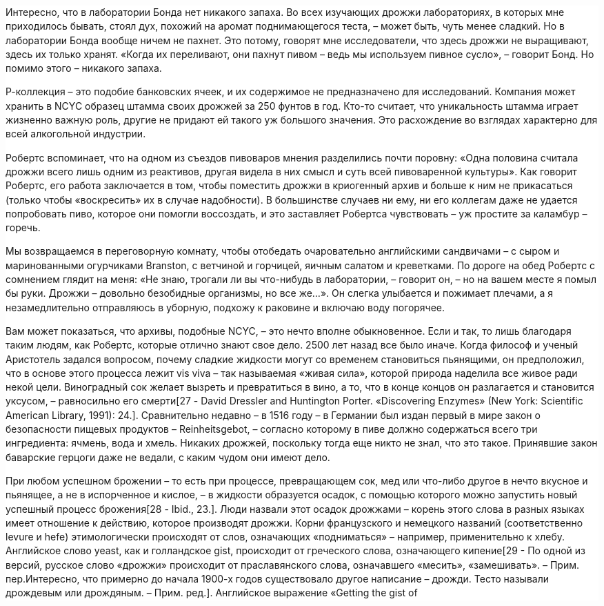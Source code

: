 Интересно, что в лаборатории Бонда нет никакого запаха. Во всех
изучающих дрожжи лабораториях, в которых мне приходилось бывать, стоял
дух, похожий на аромат поднимающегося теста, – может быть, чуть менее
сладкий. Но в лаборатории Бонда вообще ничем не пахнет. Это потому,
говорят мне исследователи, что здесь дрожжи не выращивают, здесь их
только хранят. «Когда их переливают, они пахнут пивом – ведь мы
используем пивное сусло», – говорит Бонд. Но помимо этого – никакого
запаха.

Р-коллекция – это подобие банковских ячеек, и их содержимое не
предназначено для исследований. Компания может хранить в NCYC образец
штамма своих дрожжей за 250 фунтов в год. Кто-то считает, что
уникальность штамма играет жизненно важную роль, другие не придают ей
такого уж большого значения. Это расхождение во взглядах характерно для
всей алкогольной индустрии.

Робертс вспоминает, что на одном из съездов пивоваров мнения разделились
почти поровну: «Одна половина считала дрожжи всего лишь одним из
реактивов, другая видела в них смысл и суть всей пивоваренной культуры».
Как говорит Робертс, его работа заключается в том, чтобы поместить
дрожжи в криогенный архив и больше к ним не прикасаться (только чтобы
«воскресить» их в случае надобности). В большинстве случаев ни ему, ни
его коллегам даже не удается попробовать пиво, которое они помогли
воссоздать, и это заставляет Робертса чувствовать – уж простите за
каламбур – горечь.

Мы возвращаемся в переговорную комнату, чтобы отобедать очаровательно
английскими сандвичами – с сыром и маринованными огурчиками Branston, с
ветчиной и горчицей, яичным салатом и креветками. По дороге на обед
Робертс с сомнением глядит на меня: «Не знаю, трогали ли вы что-нибудь в
лаборатории, – говорит он, – но на вашем месте я помыл бы руки. Дрожжи –
довольно безобидные организмы, но все же…». Он слегка улыбается и
пожимает плечами, а я незамедлительно отправляюсь в уборную, подхожу к
раковине и включаю воду погорячее.

Вам может показаться, что архивы, подобные NCYC, – это нечто вполне
обыкновенное. Если и так, то лишь благодаря таким людям, как Робертс,
которые отлично знают свое дело. 2500 лет назад все было иначе. Когда
философ и ученый Аристотель задался вопросом, почему сладкие жидкости
могут со временем становиться пьянящими, он предположил, что в основе
этого процесса лежит vis viva – так называемая «живая сила», которой
природа наделила все живое ради некой цели. Виноградный сок желает
вызреть и превратиться в вино, а то, что в конце концов он разлагается и
становится уксусом, – равносильно его смерти\[27 - David Dressler and
Huntington Porter. «Discovering Enzymes» (New York: Scientific American
Library, 1991): 24.\]. Сравнительно недавно – в 1516 году – в Германии
был издан первый в мире закон о безопасности пищевых продуктов –
Reinheitsgebot, – согласно которому в пиве должно содержаться всего три
ингредиента: ячмень, вода и хмель. Никаких дрожжей, поскольку тогда еще
никто не знал, что это такое. Принявшие закон баварские герцоги даже не
ведали, с каким чудом они имеют дело.

При любом успешном брожении – то есть при процессе, превращающем сок,
мед или что-либо другое в нечто вкусное и пьянящее, а не в испорченное и
кислое, – в жидкости образуется осадок, с помощью которого можно
запустить новый успешный процесс брожения\[28 - Ibid., 23.\]. Люди
назвали этот осадок дрожжами – корень этого слова в разных языках имеет
отношение к действию, которое производят дрожжи. Корни французского и
немецкого названий (соответственно levure и hefe) этимологически
происходят от слов, означающих «подниматься» – например, применительно к
хлебу. Английское слово yeast, как и голландское gist, происходит от
греческого слова, означающего кипение\[29 - По одной из версий, русское
слово «дрожжи» происходит от праславянского слова, означавшего «месить»,
«замешивать». – Прим. пер.Интересно, что примерно до начала 1900-х годов
существовало другое написание – дрожди. Тесто называли дрождевым или
дрождяным. – Прим. ред.\]. Английское выражение «Getting the gist of